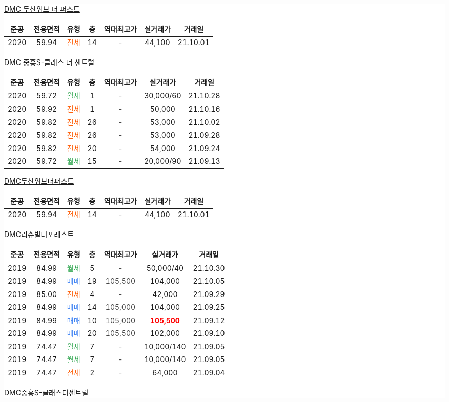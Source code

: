 
[DMC 두산위브 더 퍼스트](https://search.naver.com/search.naver?query=DMC+%EB%91%90%EC%82%B0%EC%9C%84%EB%B8%8C+%EB%8D%94+%ED%8D%BC%EC%8A%A4%ED%8A%B8)

|준공|전용면적|유형|층|역대최고가|실거래가|거래일|
|:---:|:---:|:---:|:---:|:---:|:---:|:---:|
|2020|59.94|<span style="color:#FF5A00">전세</span>|14|<span style="color:#444444">-</span>|44,100|21.10.01|

[DMC 중흥S-클래스 더 센트럴](https://search.naver.com/search.naver?query=DMC+%EC%A4%91%ED%9D%A5S-%ED%81%B4%EB%9E%98%EC%8A%A4+%EB%8D%94+%EC%84%BC%ED%8A%B8%EB%9F%B4)

|준공|전용면적|유형|층|역대최고가|실거래가|거래일|
|:---:|:---:|:---:|:---:|:---:|:---:|:---:|
|2020|59.72|<span style="color:#34A853">월세</span>|1|<span style="color:#444444">-</span>|30,000/60|21.10.28|
|2020|59.92|<span style="color:#FF5A00">전세</span>|1|<span style="color:#444444">-</span>|50,000|21.10.16|
|2020|59.82|<span style="color:#FF5A00">전세</span>|26|<span style="color:#444444">-</span>|53,000|21.10.02|
|2020|59.82|<span style="color:#FF5A00">전세</span>|26|<span style="color:#444444">-</span>|53,000|21.09.28|
|2020|59.82|<span style="color:#FF5A00">전세</span>|20|<span style="color:#444444">-</span>|54,000|21.09.24|
|2020|59.72|<span style="color:#34A853">월세</span>|15|<span style="color:#444444">-</span>|20,000/90|21.09.13|

[DMC두산위브더퍼스트](https://search.naver.com/search.naver?query=DMC%EB%91%90%EC%82%B0%EC%9C%84%EB%B8%8C%EB%8D%94%ED%8D%BC%EC%8A%A4%ED%8A%B8)

|준공|전용면적|유형|층|역대최고가|실거래가|거래일|
|:---:|:---:|:---:|:---:|:---:|:---:|:---:|
|2020|59.94|<span style="color:#FF5A00">전세</span>|14|<span style="color:#444444">-</span>|44,100|21.10.01|

[DMC리슈빌더포레스트](https://search.naver.com/search.naver?query=DMC%EB%A6%AC%EC%8A%88%EB%B9%8C%EB%8D%94%ED%8F%AC%EB%A0%88%EC%8A%A4%ED%8A%B8)

|준공|전용면적|유형|층|역대최고가|실거래가|거래일|
|:---:|:---:|:---:|:---:|:---:|:---:|:---:|
|2019|84.99|<span style="color:#34A853">월세</span>|5|<span style="color:#444444">-</span>|50,000/40|21.10.30|
|2019|84.99|<span style="color:#4285F3">매매</span>|19|<span style="color:#444444">105,500</span>|104,000|21.10.05|
|2019|85.00|<span style="color:#FF5A00">전세</span>|4|<span style="color:#444444">-</span>|42,000|21.09.29|
|2019|84.99|<span style="color:#4285F3">매매</span>|14|<span style="color:#444444">105,000</span>|104,000|21.09.25|
|2019|84.99|<span style="color:#4285F3">매매</span>|10|<span style="color:#444444">105,000</span>|<b><span style="color:#FF0000">105,500</span></b>|21.09.12|
|2019|84.99|<span style="color:#4285F3">매매</span>|20|<span style="color:#444444">105,500</span>|102,000|21.09.10|
|2019|74.47|<span style="color:#34A853">월세</span>|7|<span style="color:#444444">-</span>|10,000/140|21.09.05|
|2019|74.47|<span style="color:#34A853">월세</span>|7|<span style="color:#444444">-</span>|10,000/140|21.09.05|
|2019|74.47|<span style="color:#FF5A00">전세</span>|2|<span style="color:#444444">-</span>|64,000|21.09.04|

[DMC중흥S-클래스더센트럴](https://search.naver.com/search.naver?query=DMC%EC%A4%91%ED%9D%A5S-%ED%81%B4%EB%9E%98%EC%8A%A4%EB%8D%94%EC%84%BC%ED%8A%B8%EB%9F%B4)
